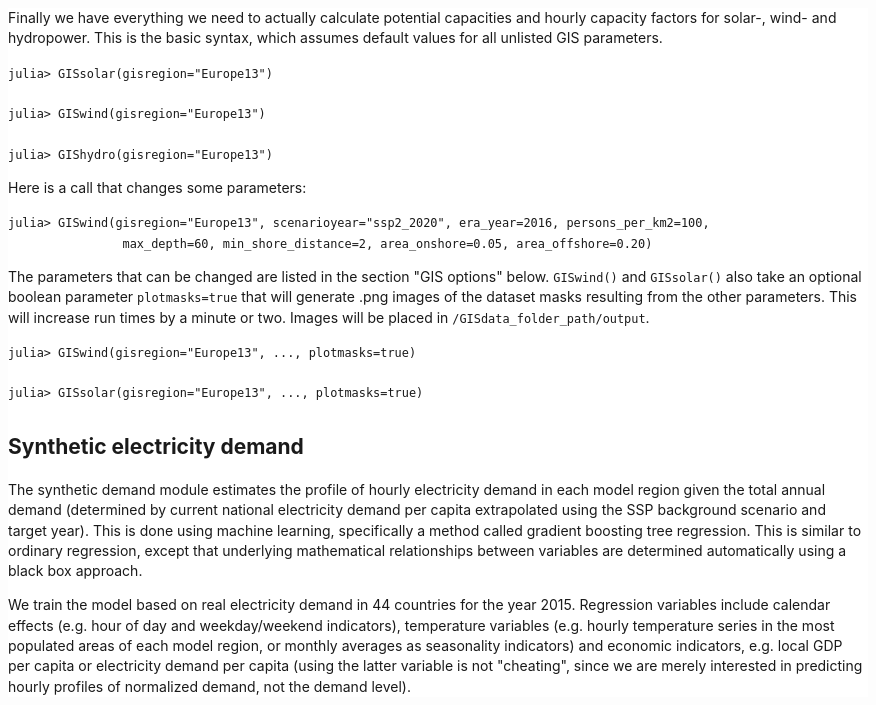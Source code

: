 Finally we have everything we need to actually calculate potential capacities and hourly capacity factors for
solar-, wind- and hydropower. This is the basic syntax, which assumes default values for all unlisted GIS
parameters.

```
julia> GISsolar(gisregion="Europe13")

julia> GISwind(gisregion="Europe13")

julia> GIShydro(gisregion="Europe13")

```

Here is a call that changes some parameters:

```
julia> GISwind(gisregion="Europe13", scenarioyear="ssp2_2020", era_year=2016, persons_per_km2=100,
				max_depth=60, min_shore_distance=2, area_onshore=0.05, area_offshore=0.20)
```

The parameters that can be changed are listed in the section "GIS options" below. `GISwind()` and
`GISsolar()` also take an optional boolean parameter `plotmasks=true` that will generate .png images
of the dataset masks resulting from the other parameters. This will increase run times by a minute
or two. Images will be placed in `/GISdata_folder_path/output`.

```
julia> GISwind(gisregion="Europe13", ..., plotmasks=true)

julia> GISsolar(gisregion="Europe13", ..., plotmasks=true)
```

## Synthetic electricity demand

The synthetic demand module estimates the profile of hourly electricity demand in each model region given the
total annual demand (determined by current national electricity demand per capita extrapolated using the SSP
background scenario and target year). This is done using machine learning, specifically a method called
gradient boosting tree regression. This is similar to ordinary regression, except that underlying mathematical
relationships between variables are determined automatically using a black box approach.

We train the model based on real electricity demand in 44 countries for the year 2015. Regression variables
include calendar effects (e.g. hour of day and weekday/weekend indicators), temperature variables (e.g. hourly
temperature series in the most populated areas of each model region, or monthly averages as seasonality
indicators) and economic indicators, e.g. local GDP per capita or electricity demand per capita (using the
latter variable is not "cheating", since we are merely interested in predicting hourly profiles of normalized
demand, not the demand level).
